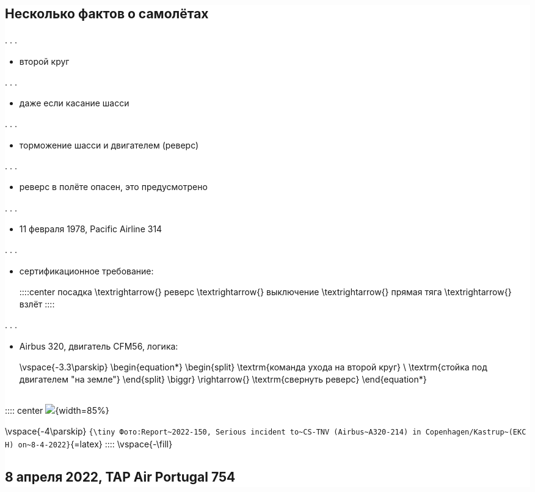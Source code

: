 ## Несколько фактов о самолётах

. . .

- второй круг

. . .

- даже если касание шасси

. . .

- торможение шасси и двигателем (реверс)

. . .

- реверс в полёте опасен, это предусмотрено

. . .

- 11 февраля 1978, Pacific Airline 314

. . .

- сертификационное требование:

  ::::center
  посадка \textrightarrow{} реверс \textrightarrow{} выключение \textrightarrow{} прямая тяга \textrightarrow{} взлёт
  ::::

. . .

- Airbus 320, двигатель CFM56, логика:

  \vspace{-3.3\parskip}
  \begin{equation*}
  \begin{split}
  \textrm{команда ухода на второй круг} \\
  \textrm{стойка под двигателем "на земле"}
  \end{split}
  \biggr\}
  \rightarrow{} \textrm{свернуть реверс}
  \end{equation*}

##

:::: center
![](.images/a320-cfm56-reversers.png){width=85%}

\vspace{-4\parskip}
`{\tiny Фото:Report~2022-150, Serious incident to~CS-TNV (Airbus~A320-214) in Copenhagen/Kastrup~(EKCH) on~8-4-2022}`{=latex}
::::
\vspace{-\fill}

## 8 апреля 2022, TAP Air Portugal 754
